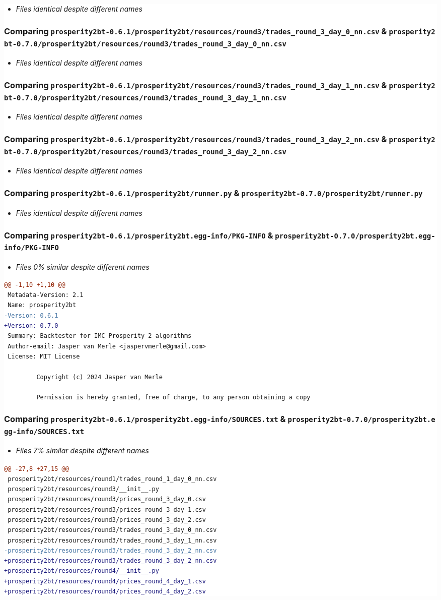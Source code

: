  * *Files identical despite different names*

### Comparing `prosperity2bt-0.6.1/prosperity2bt/resources/round3/trades_round_3_day_0_nn.csv` & `prosperity2bt-0.7.0/prosperity2bt/resources/round3/trades_round_3_day_0_nn.csv`

 * *Files identical despite different names*

### Comparing `prosperity2bt-0.6.1/prosperity2bt/resources/round3/trades_round_3_day_1_nn.csv` & `prosperity2bt-0.7.0/prosperity2bt/resources/round3/trades_round_3_day_1_nn.csv`

 * *Files identical despite different names*

### Comparing `prosperity2bt-0.6.1/prosperity2bt/resources/round3/trades_round_3_day_2_nn.csv` & `prosperity2bt-0.7.0/prosperity2bt/resources/round3/trades_round_3_day_2_nn.csv`

 * *Files identical despite different names*

### Comparing `prosperity2bt-0.6.1/prosperity2bt/runner.py` & `prosperity2bt-0.7.0/prosperity2bt/runner.py`

 * *Files identical despite different names*

### Comparing `prosperity2bt-0.6.1/prosperity2bt.egg-info/PKG-INFO` & `prosperity2bt-0.7.0/prosperity2bt.egg-info/PKG-INFO`

 * *Files 0% similar despite different names*

```diff
@@ -1,10 +1,10 @@
 Metadata-Version: 2.1
 Name: prosperity2bt
-Version: 0.6.1
+Version: 0.7.0
 Summary: Backtester for IMC Prosperity 2 algorithms
 Author-email: Jasper van Merle <jaspervmerle@gmail.com>
 License: MIT License
         
         Copyright (c) 2024 Jasper van Merle
         
         Permission is hereby granted, free of charge, to any person obtaining a copy
```

### Comparing `prosperity2bt-0.6.1/prosperity2bt.egg-info/SOURCES.txt` & `prosperity2bt-0.7.0/prosperity2bt.egg-info/SOURCES.txt`

 * *Files 7% similar despite different names*

```diff
@@ -27,8 +27,15 @@
 prosperity2bt/resources/round1/trades_round_1_day_0_nn.csv
 prosperity2bt/resources/round3/__init__.py
 prosperity2bt/resources/round3/prices_round_3_day_0.csv
 prosperity2bt/resources/round3/prices_round_3_day_1.csv
 prosperity2bt/resources/round3/prices_round_3_day_2.csv
 prosperity2bt/resources/round3/trades_round_3_day_0_nn.csv
 prosperity2bt/resources/round3/trades_round_3_day_1_nn.csv
-prosperity2bt/resources/round3/trades_round_3_day_2_nn.csv
+prosperity2bt/resources/round3/trades_round_3_day_2_nn.csv
+prosperity2bt/resources/round4/__init__.py
+prosperity2bt/resources/round4/prices_round_4_day_1.csv
+prosperity2bt/resources/round4/prices_round_4_day_2.csv
```